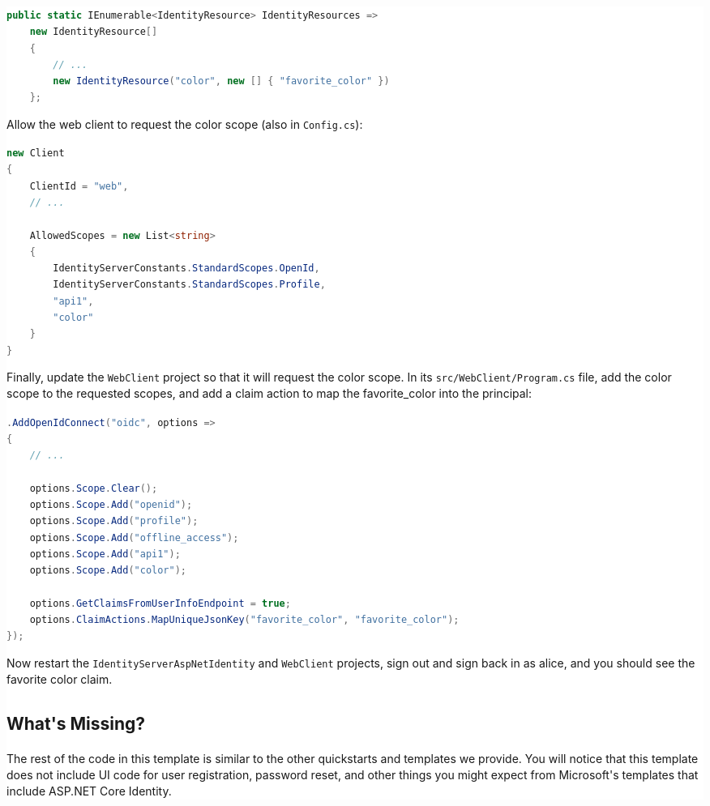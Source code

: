 ```csharp
public static IEnumerable<IdentityResource> IdentityResources =>
    new IdentityResource[]
    {
        // ...
        new IdentityResource("color", new [] { "favorite_color" })
    };
```

Allow the web client to request the color scope (also in `Config.cs`):

```csharp
new Client
{
    ClientId = "web",
    // ...
    
    AllowedScopes = new List<string>
    {
        IdentityServerConstants.StandardScopes.OpenId,
        IdentityServerConstants.StandardScopes.Profile,
        "api1",
        "color"
    }
}
```

Finally, update the `WebClient` project so that it will request the color scope.
In its `src/WebClient/Program.cs` file, add the color scope to the requested
scopes, and add a claim action to map the favorite_color into the principal:

```csharp
.AddOpenIdConnect("oidc", options =>
{
    // ...

    options.Scope.Clear();
    options.Scope.Add("openid");
    options.Scope.Add("profile");
    options.Scope.Add("offline_access");
    options.Scope.Add("api1");
    options.Scope.Add("color");

    options.GetClaimsFromUserInfoEndpoint = true;
    options.ClaimActions.MapUniqueJsonKey("favorite_color", "favorite_color");
});
```

Now restart the `IdentityServerAspNetIdentity` and `WebClient` projects, sign
out and sign back in as alice, and you should see the favorite color claim.

## What's Missing?

The rest of the code in this template is similar to the other quickstarts and
templates we provide. You will notice that this template does not include UI
code for user registration, password reset, and other things you might expect
from Microsoft's templates that include ASP.NET Core Identity.
